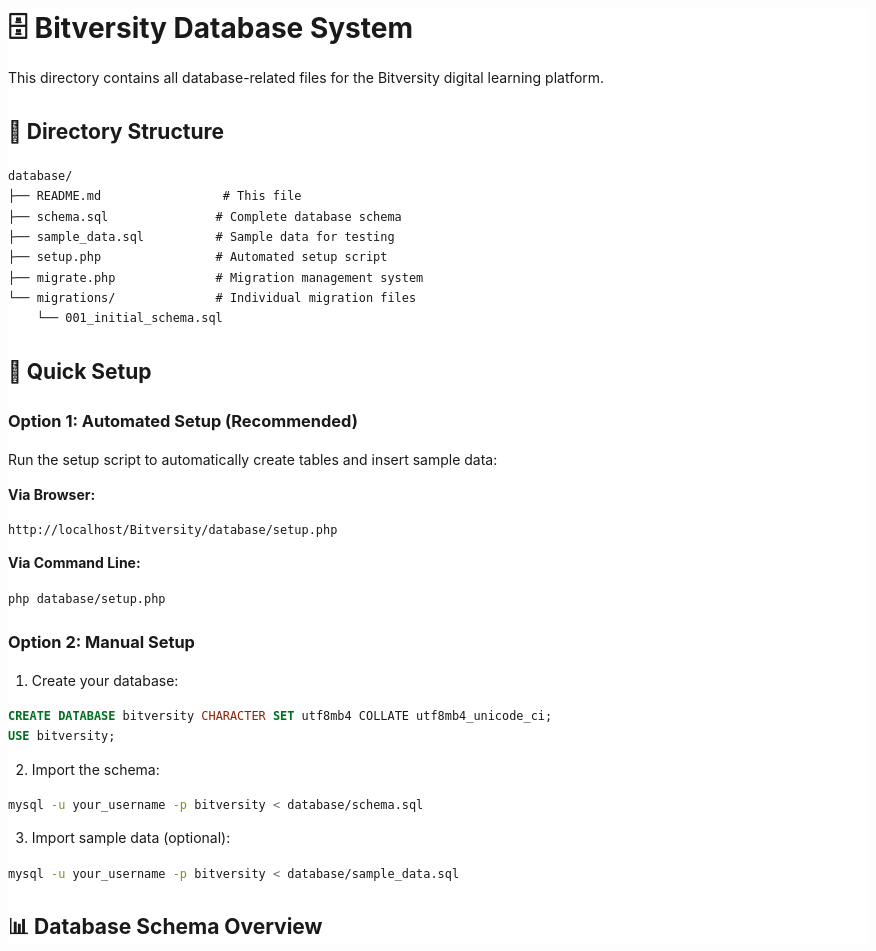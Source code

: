 # 🗄️ Bitversity Database System

This directory contains all database-related files for the Bitversity digital learning platform.

## 📁 Directory Structure

```
database/
├── README.md                 # This file
├── schema.sql               # Complete database schema
├── sample_data.sql          # Sample data for testing
├── setup.php                # Automated setup script
├── migrate.php              # Migration management system
└── migrations/              # Individual migration files
    └── 001_initial_schema.sql
```

## 🚀 Quick Setup

### Option 1: Automated Setup (Recommended)

Run the setup script to automatically create tables and insert sample data:

**Via Browser:**
```
http://localhost/Bitversity/database/setup.php
```

**Via Command Line:**
```bash
php database/setup.php
```

### Option 2: Manual Setup

1. Create your database:
```sql
CREATE DATABASE bitversity CHARACTER SET utf8mb4 COLLATE utf8mb4_unicode_ci;
USE bitversity;
```

2. Import the schema:
```bash
mysql -u your_username -p bitversity < database/schema.sql
```

3. Import sample data (optional):
```bash
mysql -u your_username -p bitversity < database/sample_data.sql
```

## 📊 Database Schema Overview
